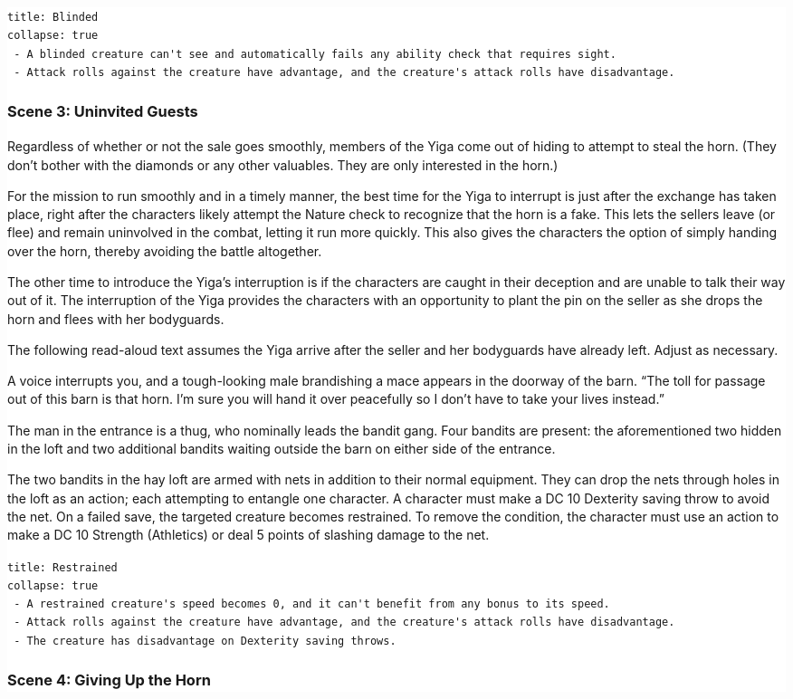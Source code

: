 ```ad-info
title: Blinded
collapse: true
 - A blinded creature can't see and automatically fails any ability check that requires sight.
 - Attack rolls against the creature have advantage, and the creature's attack rolls have disadvantage.
```

### Scene 3: Uninvited Guests

Regardless of whether or not the sale goes smoothly, members of the Yiga come out of hiding to attempt to steal the horn. (They don’t bother with the diamonds or any other valuables. They are only interested in the horn.)

For the mission to run smoothly and in a timely manner, the best time for the Yiga to interrupt is just after the exchange has taken place, right after the characters likely attempt the Nature check to recognize that the horn is a fake. This lets the sellers leave (or flee) and remain uninvolved in the combat, letting it run more quickly. This also gives the characters the option of simply handing over the horn, thereby avoiding the battle altogether.

The other time to introduce the Yiga’s interruption is if the characters are caught in their deception and are unable to talk their way out of it. The interruption of the Yiga provides the characters with an opportunity to plant the pin on the seller as she drops the horn and flees with her bodyguards.

The following read-aloud text assumes the Yiga arrive after the seller and her bodyguards have already left. Adjust as necessary.

<div class='descriptive'>
A voice interrupts you, and a tough-looking male brandishing a mace appears in the doorway of the barn. “The toll for passage out of this barn is that horn. I’m sure you will hand it over peacefully so I don’t have to take your lives instead.”
</div>

The man in the entrance is a thug, who nominally leads the bandit gang. Four bandits are present: the aforementioned two hidden in the loft and two additional bandits waiting outside the barn on either side of the entrance.

The two bandits in the hay loft are armed with nets in addition to their normal equipment. They can drop the nets through holes in the loft as an action; each attempting to entangle one character. A character must make a DC 10 Dexterity saving throw to avoid the net. On a failed save, the targeted creature becomes restrained. To remove the condition, the character must use an action to make a DC 10 Strength (Athletics) or deal 5 points of slashing damage to the net.

```ad-info
title: Restrained
collapse: true
 - A restrained creature's speed becomes 0, and it can't benefit from any bonus to its speed.
 - Attack rolls against the creature have advantage, and the creature's attack rolls have disadvantage.
 - The creature has disadvantage on Dexterity saving throws.
```

### Scene 4: Giving Up the Horn
